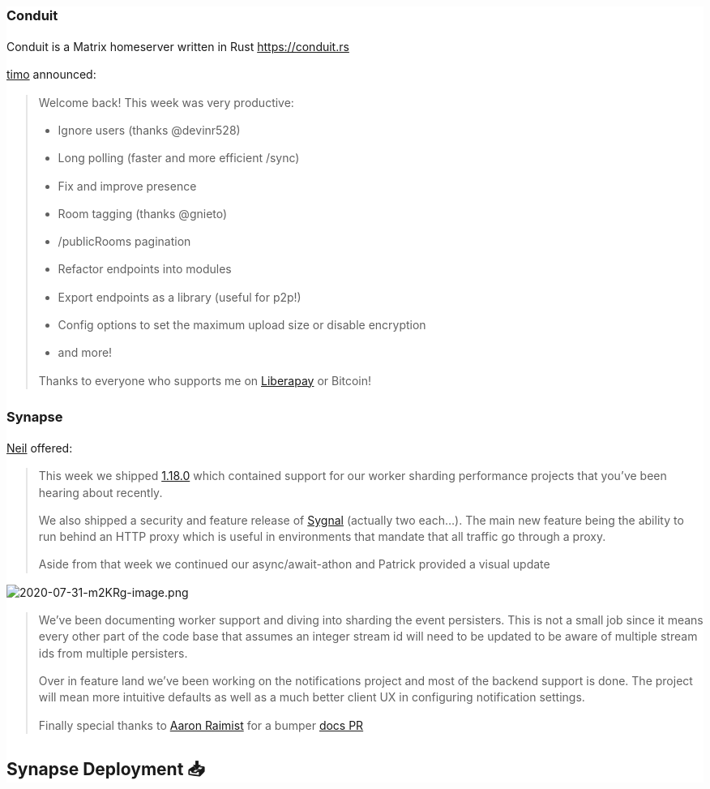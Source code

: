 ### Conduit

Conduit is a Matrix homeserver written in Rust <https://conduit.rs>

[timo](https://matrix.to/#/@timo:koesters.xyz) announced:

> Welcome back! This week was very productive:
>
> * Ignore users (thanks @devinr528)
>
> * Long polling (faster and more efficient /sync)
> * Fix and improve presence
>
> * Room tagging (thanks @gnieto)
> * /publicRooms pagination
>
> * Refactor endpoints into modules
> * Export endpoints as a library (useful for p2p!)
>
> * Config options to set the maximum upload size or disable encryption
> * and more!
>
> Thanks to everyone who supports me on [Liberapay](https://liberapay.com/timokoesters) or Bitcoin!

### Synapse

[Neil](https://matrix.to/#/@neilj:matrix.org) offered:

> This week we shipped [1.18.0](https://matrix.org/blog/2020/07/30/synapse-1-18-0-released) which contained support for our worker sharding performance projects that you’ve been hearing about recently.
>
> We also shipped a security and feature release of [Sygnal](https://github.com/matrix-org/sygnal/releases) (actually two each…). The main new feature being the ability to run behind an HTTP proxy which is useful in environments that mandate that all traffic go through a proxy.
>
> Aside from that week we continued our async/await-athon and Patrick provided a visual update

![2020-07-31-m2KRg-image.png](/blog/img/2020-07-31-m2KRg-image.avif)

> We’ve been documenting worker support and diving into sharding the event persisters. This is not a small job since it means every other part of the code base that assumes an integer stream id will need to be updated to be aware of multiple stream ids from multiple persisters.
>
> Over in feature land we’ve been working on the notifications project and most of the backend support is done. The project will mean more intuitive defaults as well as a much better client UX in configuring notification settings.
>
> Finally special thanks to [Aaron Raimist](https://github.com/aaronraimist) for a bumper [docs PR](https://github.com/matrix-org/synapse/pull/7899)

## Synapse Deployment 📥️
